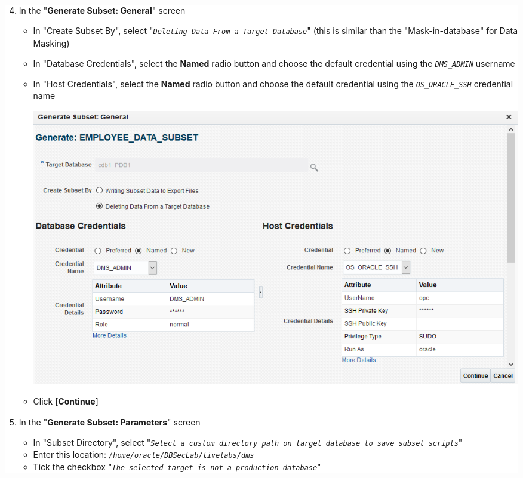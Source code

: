 4. In the "**Generate Subset: General**" screen

    - In "Create Subset By", select "*`Deleting Data From a Target Database`*" (this is similar than the "Mask-in-database" for Data Masking)
    - In "Database Credentials", select the **Named** radio button and choose the default credential using the *`DMS_ADMIN`* username
    - In "Host Credentials", select the **Named** radio button and choose the default credential using the *`OS_ORACLE_SSH`* credential name

        ![DMS](./images/dms-153.png "Generate Subset: General")

    - Click [**Continue**]

5. In the "**Generate Subset: Parameters**" screen

    - In "Subset Directory", select "*`Select a custom directory path on target database to save subset scripts`*"
    - Enter this location: *`/home/oracle/DBSecLab/livelabs/dms`*
    - Tick the checkbox "*`The selected target is not a production database`*"
